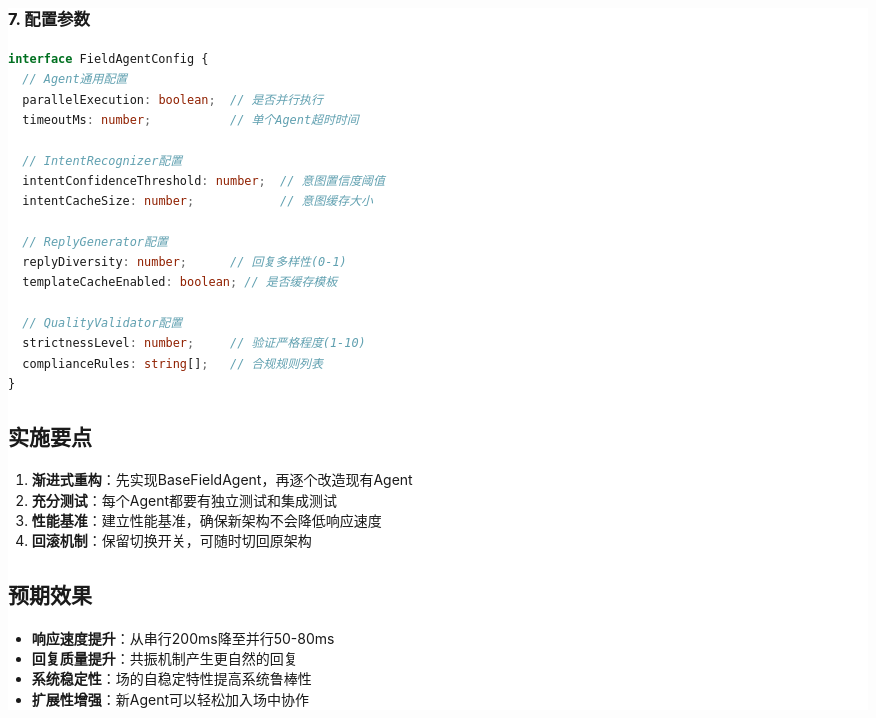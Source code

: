 ### 7. 配置参数

```typescript
interface FieldAgentConfig {
  // Agent通用配置
  parallelExecution: boolean;  // 是否并行执行
  timeoutMs: number;           // 单个Agent超时时间
  
  // IntentRecognizer配置
  intentConfidenceThreshold: number;  // 意图置信度阈值
  intentCacheSize: number;            // 意图缓存大小
  
  // ReplyGenerator配置  
  replyDiversity: number;      // 回复多样性(0-1)
  templateCacheEnabled: boolean; // 是否缓存模板
  
  // QualityValidator配置
  strictnessLevel: number;     // 验证严格程度(1-10)
  complianceRules: string[];   // 合规规则列表
}
```

## 实施要点

1. **渐进式重构**：先实现BaseFieldAgent，再逐个改造现有Agent
2. **充分测试**：每个Agent都要有独立测试和集成测试
3. **性能基准**：建立性能基准，确保新架构不会降低响应速度
4. **回滚机制**：保留切换开关，可随时切回原架构

## 预期效果

- **响应速度提升**：从串行200ms降至并行50-80ms
- **回复质量提升**：共振机制产生更自然的回复
- **系统稳定性**：场的自稳定特性提高系统鲁棒性
- **扩展性增强**：新Agent可以轻松加入场中协作